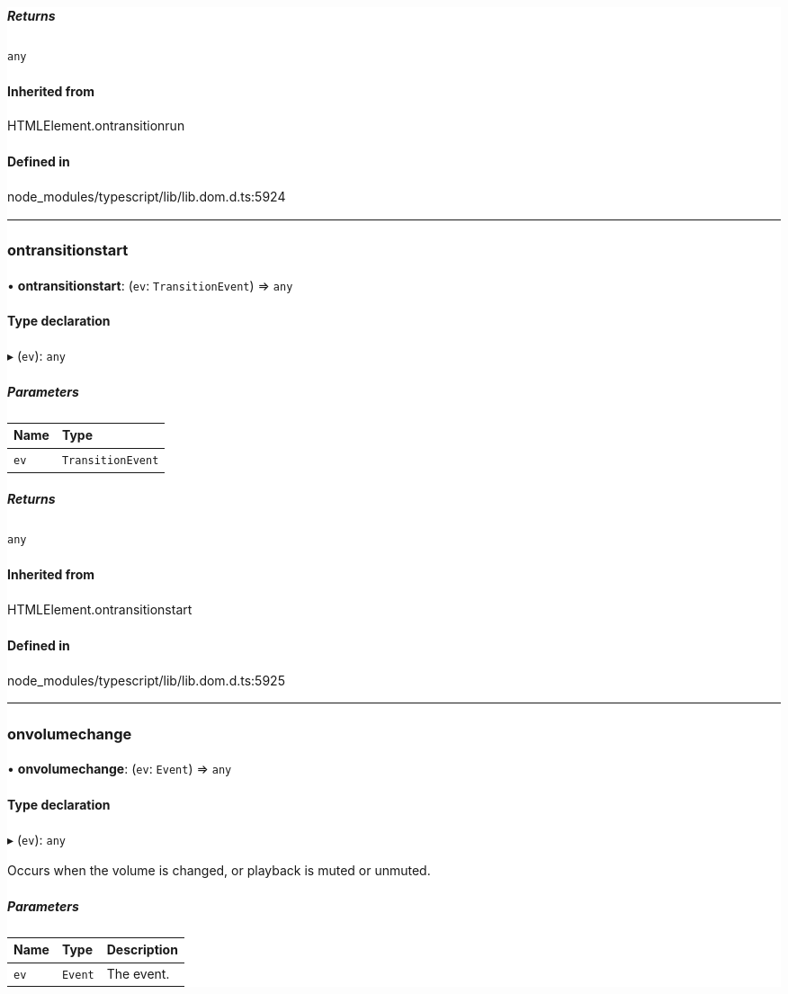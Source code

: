 ##### Returns

`any`

#### Inherited from

HTMLElement.ontransitionrun

#### Defined in

node_modules/typescript/lib/lib.dom.d.ts:5924

___

### ontransitionstart

• **ontransitionstart**: (`ev`: `TransitionEvent`) => `any`

#### Type declaration

▸ (`ev`): `any`

##### Parameters

| Name | Type |
| :------ | :------ |
| `ev` | `TransitionEvent` |

##### Returns

`any`

#### Inherited from

HTMLElement.ontransitionstart

#### Defined in

node_modules/typescript/lib/lib.dom.d.ts:5925

___

### onvolumechange

• **onvolumechange**: (`ev`: `Event`) => `any`

#### Type declaration

▸ (`ev`): `any`

Occurs when the volume is changed, or playback is muted or unmuted.

##### Parameters

| Name | Type | Description |
| :------ | :------ | :------ |
| `ev` | `Event` | The event. |
